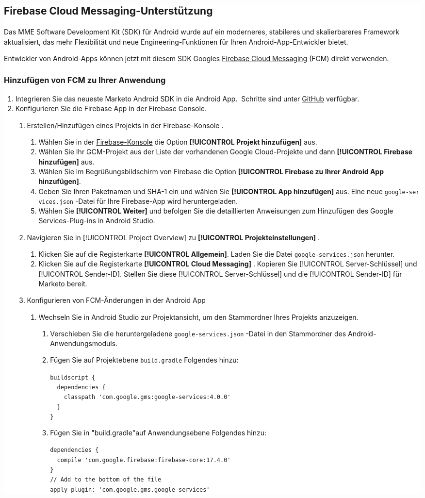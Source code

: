 ## Firebase Cloud Messaging-Unterstützung

Das MME Software Development Kit (SDK) für Android wurde auf ein moderneres, stabileres und skalierbareres Framework aktualisiert, das mehr Flexibilität und neue Engineering-Funktionen für Ihren Android-App-Entwickler bietet.

Entwickler von Android-Apps können jetzt mit diesem SDK Googles [Firebase Cloud Messaging](https://firebase.google.com/docs/cloud-messaging/) (FCM) direkt verwenden.

### Hinzufügen von FCM zu Ihrer Anwendung

1. Integrieren Sie das neueste Marketo Android SDK in die Android App.  Schritte sind unter [GitHub](https://github.com/Marketo/android-sdk) verfügbar.
1. Konfigurieren Sie die Firebase App in der Firebase Console.
   1. Erstellen/Hinzufügen eines Projekts in der Firebase-Konsole [](https://accounts.google.com/ServiceLogin?passive=1209600&amp;osid=1&amp;continue=https://console.firebase.google.com/&amp;followup=https://console.firebase.google.com/).
      1. Wählen Sie in der [Firebase-Konsole](https://accounts.google.com/ServiceLogin?passive=1209600&amp;osid=1&amp;continue=https://console.firebase.google.com/&amp;followup=https://console.firebase.google.com/) die Option **[!UICONTROL Projekt hinzufügen]** aus.
      1. Wählen Sie Ihr GCM-Projekt aus der Liste der vorhandenen Google Cloud-Projekte und dann **[!UICONTROL Firebase hinzufügen]** aus.
      1. Wählen Sie im Begrüßungsbildschirm von Firebase die Option **[!UICONTROL Firebase zu Ihrer Android App hinzufügen]**.
      1. Geben Sie Ihren Paketnamen und SHA-1 ein und wählen Sie **[!UICONTROL App hinzufügen]** aus. Eine neue `google-services.json` -Datei für Ihre Firebase-App wird heruntergeladen.
      1. Wählen Sie **[!UICONTROL Weiter]** und befolgen Sie die detaillierten Anweisungen zum Hinzufügen des Google Services-Plug-ins in Android Studio.

   1. Navigieren Sie in [!UICONTROL Project Overview] zu **[!UICONTROL Projekteinstellungen]** .
      1. Klicken Sie auf die Registerkarte **[!UICONTROL Allgemein]**. Laden Sie die Datei `google-services.json` herunter.
      1. Klicken Sie auf die Registerkarte **[!UICONTROL Cloud Messaging]** . Kopieren Sie [!UICONTROL Server-Schlüssel] und [!UICONTROL Sender-ID]. Stellen Sie diese [!UICONTROL Server-Schlüssel] und die [!UICONTROL Sender-ID] für Marketo bereit.
   1. Konfigurieren von FCM-Änderungen in der Android App
      1. Wechseln Sie in Android Studio zur Projektansicht, um den Stammordner Ihres Projekts anzuzeigen.
         1. Verschieben Sie die heruntergeladene `google-services.json` -Datei in den Stammordner des Android-Anwendungsmoduls.
         1. Fügen Sie auf Projektebene `build.gradle` Folgendes hinzu:

            ```
            buildscript {
              dependencies {
                classpath 'com.google.gms:google-services:4.0.0'
              }
            }
            ```

         1. Fügen Sie in &quot;build.gradle&quot;auf Anwendungsebene Folgendes hinzu:

            ```
            dependencies {
              compile 'com.google.firebase:firebase-core:17.4.0'
            } 
            // Add to the bottom of the file 
            apply plugin: 'com.google.gms.google-services'
            ```
